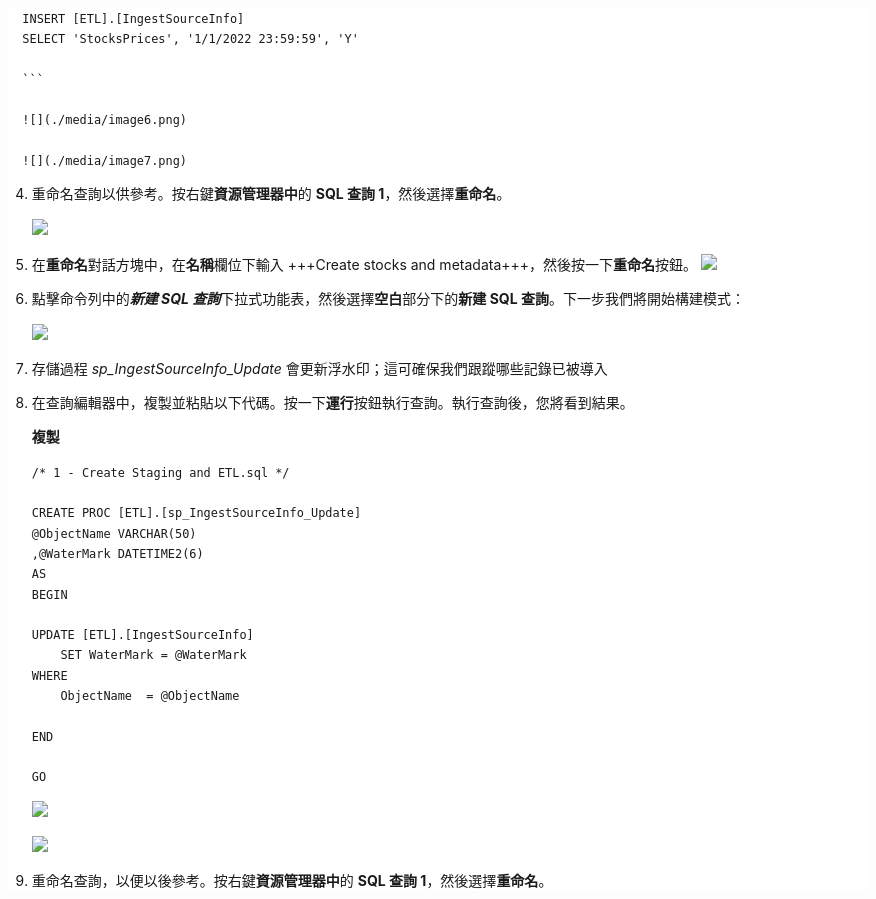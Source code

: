       INSERT [ETL].[IngestSourceInfo]
      SELECT 'StocksPrices', '1/1/2022 23:59:59', 'Y'
      
      ```
      
      ![](./media/image6.png)
      
      ![](./media/image7.png)

4.  重命名查詢以供參考。按右鍵**資源管理器中**的 **SQL 查詢
    1**，然後選擇**重命名**。

    ![](./media/image8.png)

5.  在**重命名**對話方塊中，在**名稱**欄位下輸入 +++Create stocks and metadata+++，然後按一下**重命名**按鈕。
      ![](./media/image9.png)

6.  點擊命令列中的***新建 SQL
    查詢***下拉式功能表，然後選擇**空白**部分下的**新建 SQL
    查詢**。下一步我們將開始構建模式：

      ![](./media/image10.png)

7.  存儲過程 *sp_IngestSourceInfo_Update*
    會更新浮水印；這可確保我們跟蹤哪些記錄已被導入

8.  在查詢編輯器中，複製並粘貼以下代碼。按一下**運行**按鈕執行查詢。執行查詢後，您將看到結果。

      **複製**
      ```
      /* 1 - Create Staging and ETL.sql */
      
      CREATE PROC [ETL].[sp_IngestSourceInfo_Update]
      @ObjectName VARCHAR(50)
      ,@WaterMark DATETIME2(6)
      AS
      BEGIN
      
      UPDATE [ETL].[IngestSourceInfo]
          SET WaterMark = @WaterMark
      WHERE 
          ObjectName  = @ObjectName
      
      END
      
      GO
      ```
      
      ![](./media/image11.png)
      
     ![](./media/image12.png)

6.  重命名查詢，以便以後參考。按右鍵**資源管理器中**的 **SQL 查詢
    1**，然後選擇**重命名**。
